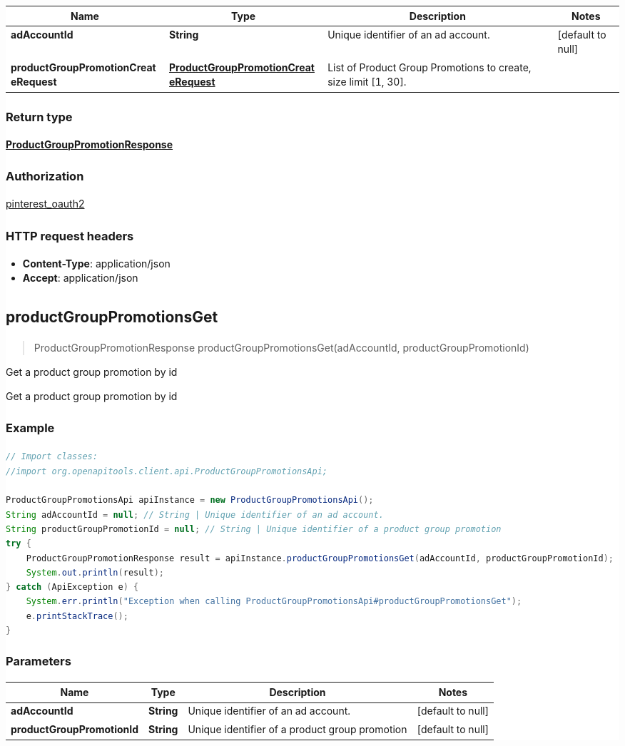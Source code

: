 
Name | Type | Description  | Notes
------------- | ------------- | ------------- | -------------
 **adAccountId** | **String**| Unique identifier of an ad account. | [default to null]
 **productGroupPromotionCreateRequest** | [**ProductGroupPromotionCreateRequest**](ProductGroupPromotionCreateRequest.md)| List of Product Group Promotions to create, size limit [1, 30]. |

### Return type

[**ProductGroupPromotionResponse**](ProductGroupPromotionResponse.md)

### Authorization

[pinterest_oauth2](../README.md#pinterest_oauth2)

### HTTP request headers

- **Content-Type**: application/json
- **Accept**: application/json


## productGroupPromotionsGet

> ProductGroupPromotionResponse productGroupPromotionsGet(adAccountId, productGroupPromotionId)

Get a product group promotion by id

Get a product group promotion by id

### Example

```java
// Import classes:
//import org.openapitools.client.api.ProductGroupPromotionsApi;

ProductGroupPromotionsApi apiInstance = new ProductGroupPromotionsApi();
String adAccountId = null; // String | Unique identifier of an ad account.
String productGroupPromotionId = null; // String | Unique identifier of a product group promotion
try {
    ProductGroupPromotionResponse result = apiInstance.productGroupPromotionsGet(adAccountId, productGroupPromotionId);
    System.out.println(result);
} catch (ApiException e) {
    System.err.println("Exception when calling ProductGroupPromotionsApi#productGroupPromotionsGet");
    e.printStackTrace();
}
```

### Parameters


Name | Type | Description  | Notes
------------- | ------------- | ------------- | -------------
 **adAccountId** | **String**| Unique identifier of an ad account. | [default to null]
 **productGroupPromotionId** | **String**| Unique identifier of a product group promotion | [default to null]
